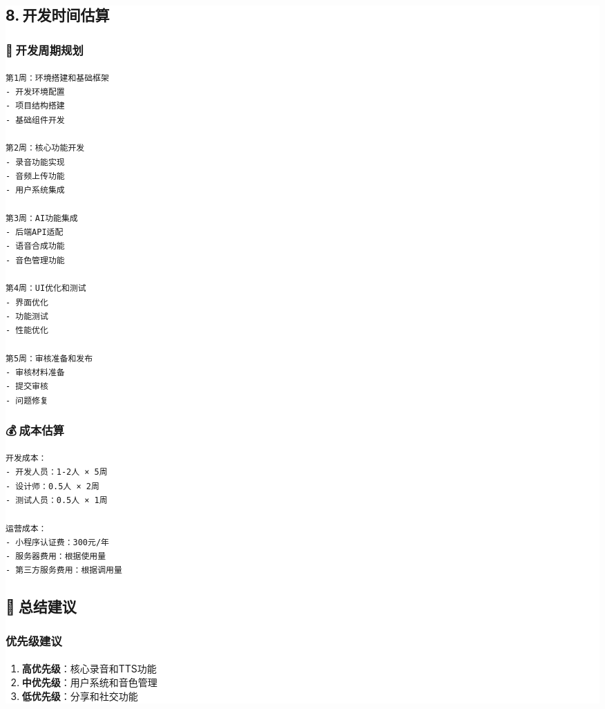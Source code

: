 ## 8. 开发时间估算

### 📅 开发周期规划

```
第1周：环境搭建和基础框架
- 开发环境配置
- 项目结构搭建
- 基础组件开发

第2周：核心功能开发
- 录音功能实现
- 音频上传功能
- 用户系统集成

第3周：AI功能集成
- 后端API适配
- 语音合成功能
- 音色管理功能

第4周：UI优化和测试
- 界面优化
- 功能测试
- 性能优化

第5周：审核准备和发布
- 审核材料准备
- 提交审核
- 问题修复
```

### 💰 成本估算

```
开发成本：
- 开发人员：1-2人 × 5周
- 设计师：0.5人 × 2周
- 测试人员：0.5人 × 1周

运营成本：
- 小程序认证费：300元/年
- 服务器费用：根据使用量
- 第三方服务费用：根据调用量
```

## 🎯 总结建议

### 优先级建议
1. **高优先级**：核心录音和TTS功能
2. **中优先级**：用户系统和音色管理
3. **低优先级**：分享和社交功能

